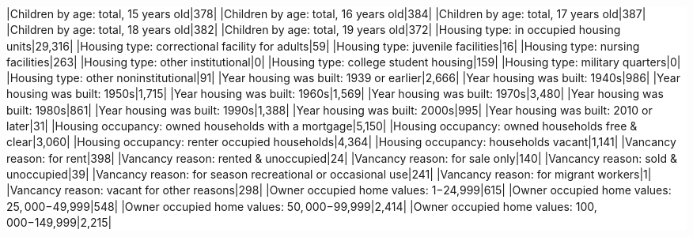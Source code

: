 |Children by age: total, 15 years old|378|
|Children by age: total, 16 years old|384|
|Children by age: total, 17 years old|387|
|Children by age: total, 18 years old|382|
|Children by age: total, 19 years old|372|
|Housing type: in occupied housing units|29,316|
|Housing type: correctional facility for adults|59|
|Housing type: juvenile facilities|16|
|Housing type: nursing facilities|263|
|Housing type: other institutional|0|
|Housing type: college student housing|159|
|Housing type: military quarters|0|
|Housing type: other noninstitutional|91|
|Year housing was built: 1939 or earlier|2,666|
|Year housing was built: 1940s|986|
|Year housing was built: 1950s|1,715|
|Year housing was built: 1960s|1,569|
|Year housing was built: 1970s|3,480|
|Year housing was built: 1980s|861|
|Year housing was built: 1990s|1,388|
|Year housing was built: 2000s|995|
|Year housing was built: 2010 or later|31|
|Housing occupancy: owned households with a mortgage|5,150|
|Housing occupancy: owned households free & clear|3,060|
|Housing occupancy: renter occupied households|4,364|
|Housing occupancy: households vacant|1,141|
|Vancancy reason: for rent|398|
|Vancancy reason: rented & unoccupied|24|
|Vancancy reason: for sale only|140|
|Vancancy reason: sold & unoccupied|39|
|Vancancy reason: for season recreational or occasional use|241|
|Vancancy reason: for migrant workers|1|
|Vancancy reason: vacant for other reasons|298|
|Owner occupied home values: $1-$24,999|615|
|Owner occupied home values: $25,000-$49,999|548|
|Owner occupied home values: $50,000-$99,999|2,414|
|Owner occupied home values: $100,000-$149,999|2,215|